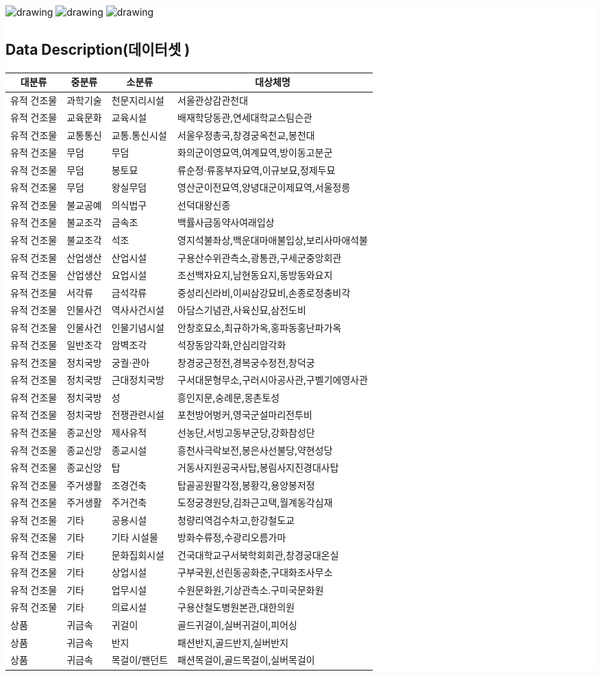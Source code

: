 <img src="noname01.bmp" alt="drawing" width="270x"> <img src="noname02.bmp" alt="drawing" width="270x"> <img src="noname03.bmp" alt="drawing" width="270x">

## Data Description(데이터셋 )

| 대분류    | 중분류   | 소분류      | 대상체명                    |
|--------|-------|----------|-------------------------|
| 유적 건조물 | 과학기술  | 천문지리시설   | 서울관상감관천대                |
| 유적 건조물 | 교육문화  | 교육시설     | 배재학당동관,연세대학교스팀슨관        |
| 유적 건조물 | 교통통신  | 교통.통신시설  | 서울우정총국,창경궁옥천교,봉천대       |
| 유적 건조물 | 무덤    | 무덤       | 화의군이영묘역,여계묘역,방이동고분군     |
| 유적 건조물 | 무덤    | 봉토묘      | 류순정·류홍부자묘역,이규보묘,정제두묘    |
| 유적 건조물 | 무덤    | 왕실무덤     | 영산군이전묘역,양녕대군이제묘역,서울정릉   |
| 유적 건조물 | 불교공예  | 의식법구     | 선덕대왕신종                  |
| 유적 건조물 | 불교조각  | 금속조      | 백률사금동약사여래입상             |
| 유적 건조물 | 불교조각  | 석조       | 영지석불좌상,백운대마애불입상,보리사마애석불 |
| 유적 건조물 | 산업생산  | 산업시설     | 구용산수위관측소,광통관,구세군중앙회관    |
| 유적 건조물 | 산업생산  | 요업시설     | 조선백자요지,남현동요지,동방동와요지     |
| 유적 건조물 | 서각류   | 금석각류     | 중성리신라비,이씨삼강묘비,손종로정충비각   |
| 유적 건조물 | 인물사건  | 역사사건시설   | 아담스기념관,사육신묘,삼전도비        |
| 유적 건조물 | 인물사건  | 인물기념시설   | 안창호묘소,최규하가옥,홍파동홍난파가옥    |
| 유적 건조물 | 일반조각  | 암벽조각     | 석장동암각화,안심리암각화           |
| 유적 건조물 | 정치국방  | 궁궐·관아    | 창경궁근정전,경복궁수정전,창덕궁       |
| 유적 건조물 | 정치국방  | 근대정치국방   | 구서대문형무소,구러시아공사관,구벨기에영사관 |
| 유적 건조물 | 정치국방  | 성        | 흥인지문,숭례문,몽촌토성           |
| 유적 건조물 | 정치국방  | 전쟁관련시설   | 포천방어벙커,영국군설마리전투비        |
| 유적 건조물 | 종교신앙  | 제사유적     | 선농단,서빙고동부군당,강화참성단       |
| 유적 건조물 | 종교신앙  | 종교시설     | 흥천사극락보전,봉은사선불당,약현성당     |
| 유적 건조물 | 종교신앙  | 탑        | 거동사지원공국사탑,봉림사지진경대사탑     |
| 유적 건조물 | 주거생활  | 조경건축     | 탑골공원팔각정,봉황각,용양봉저정       |
| 유적 건조물 | 주거생활  | 주거건축     | 도정궁경원당,김좌근고택,월계동각심재     |
| 유적 건조물 | 기타    | 공용시설     | 청량리역검수차고,한강철도교          |
| 유적 건조물 | 기타    | 기타 시설물   | 방화수류정,수광리오름가마           |
| 유적 건조물 | 기타    | 문화집회시설   | 건국대학교구서북학회회관,창경궁대온실     |
| 유적 건조물 | 기타    | 상업시설     | 구부국원,선린동공화춘,구대화조사무소     |
| 유적 건조물 | 기타    | 업무시설     | 수원문화원,기상관측소.구미국문화원      |
| 유적 건조물 | 기타    | 의료시설     | 구용산철도병원본관,대한의원          |
| 상품     | 귀금속   | 귀걸이      | 골드귀걸이,실버귀걸이,피어싱         |
| 상품     | 귀금속   | 반지       | 패션반지,골드반지,실버반지          |
| 상품     | 귀금속   | 목걸이/팬던트  | 패션목걸이,골드목걸이,실버목걸이       |